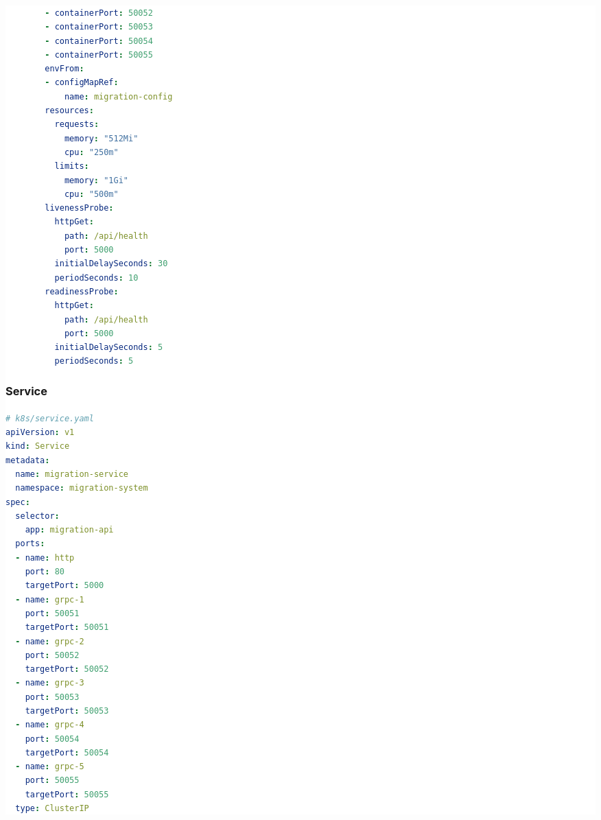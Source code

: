 ```yaml
        - containerPort: 50052
        - containerPort: 50053
        - containerPort: 50054
        - containerPort: 50055
        envFrom:
        - configMapRef:
            name: migration-config
        resources:
          requests:
            memory: "512Mi"
            cpu: "250m"
          limits:
            memory: "1Gi"
            cpu: "500m"
        livenessProbe:
          httpGet:
            path: /api/health
            port: 5000
          initialDelaySeconds: 30
          periodSeconds: 10
        readinessProbe:
          httpGet:
            path: /api/health
            port: 5000
          initialDelaySeconds: 5
          periodSeconds: 5
```

### Service

```yaml
# k8s/service.yaml
apiVersion: v1
kind: Service
metadata:
  name: migration-service
  namespace: migration-system
spec:
  selector:
    app: migration-api
  ports:
  - name: http
    port: 80
    targetPort: 5000
  - name: grpc-1
    port: 50051
    targetPort: 50051
  - name: grpc-2
    port: 50052
    targetPort: 50052
  - name: grpc-3
    port: 50053
    targetPort: 50053
  - name: grpc-4
    port: 50054
    targetPort: 50054
  - name: grpc-5
    port: 50055
    targetPort: 50055
  type: ClusterIP
```
